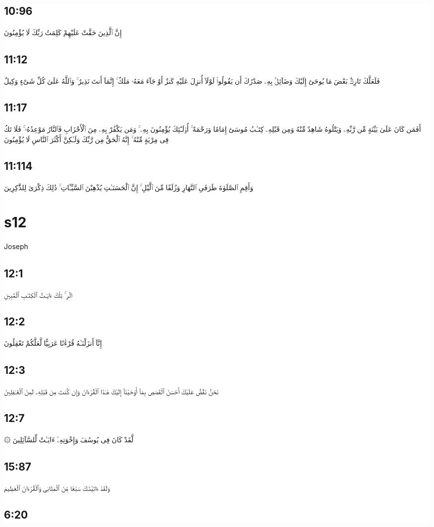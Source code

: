 ## 10:96

إِنَّ ٱلَّذِينَ حَقَّتْ عَلَيْهِمْ كَلِمَتُ رَبِّكَ لَا يُؤْمِنُونَ

## 11:12

فَلَعَلَّكَ تَارِكٌۢ بَعْضَ مَا يُوحَىٰٓ إِلَيْكَ وَضَآئِقٌۢ بِهِۦ صَدْرُكَ أَن يَقُولُوا۟ لَوْلَآ أُنزِلَ عَلَيْهِ كَنزٌ أَوْ جَآءَ مَعَهُۥ مَلَكٌ ۚ إِنَّمَآ أَنتَ نَذِيرٌ ۚ وَٱللَّهُ عَلَىٰ كُلِّ شَىْءٍ وَكِيلٌ

## 11:17

أَفَمَن كَانَ عَلَىٰ بَيِّنَةٍ مِّن رَّبِّهِۦ وَيَتْلُوهُ شَاهِدٌ مِّنْهُ وَمِن قَبْلِهِۦ كِتَـٰبُ مُوسَىٰٓ إِمَامًا وَرَحْمَةً ۚ أُو۟لَـٰٓئِكَ يُؤْمِنُونَ بِهِۦ ۚ وَمَن يَكْفُرْ بِهِۦ مِنَ ٱلْأَحْزَابِ فَٱلنَّارُ مَوْعِدُهُۥ ۚ فَلَا تَكُ فِى مِرْيَةٍ مِّنْهُ ۚ إِنَّهُ ٱلْحَقُّ مِن رَّبِّكَ وَلَـٰكِنَّ أَكْثَرَ ٱلنَّاسِ لَا يُؤْمِنُونَ

## 11:114

وَأَقِمِ ٱلصَّلَوٰةَ طَرَفَىِ ٱلنَّهَارِ وَزُلَفًا مِّنَ ٱلَّيْلِ ۚ إِنَّ ٱلْحَسَنَـٰتِ يُذْهِبْنَ ٱلسَّيِّـَٔاتِ ۚ ذَٰلِكَ ذِكْرَىٰ لِلذَّٰكِرِينَ

# s12

Joseph

## 12:1

الٓر ۚ تِلْكَ ءَايَـٰتُ ٱلْكِتَـٰبِ ٱلْمُبِينِ

## 12:2

إِنَّآ أَنزَلْنَـٰهُ قُرْءَٰنًا عَرَبِيًّا لَّعَلَّكُمْ تَعْقِلُونَ

## 12:3

نَحْنُ نَقُصُّ عَلَيْكَ أَحْسَنَ ٱلْقَصَصِ بِمَآ أَوْحَيْنَآ إِلَيْكَ هَـٰذَا ٱلْقُرْءَانَ وَإِن كُنتَ مِن قَبْلِهِۦ لَمِنَ ٱلْغَـٰفِلِينَ

## 12:7

۞ لَّقَدْ كَانَ فِى يُوسُفَ وَإِخْوَتِهِۦٓ ءَايَـٰتٌ لِّلسَّآئِلِينَ

## 15:87

وَلَقَدْ ءَاتَيْنَـٰكَ سَبْعًا مِّنَ ٱلْمَثَانِى وَٱلْقُرْءَانَ ٱلْعَظِيمَ

## 6:20

